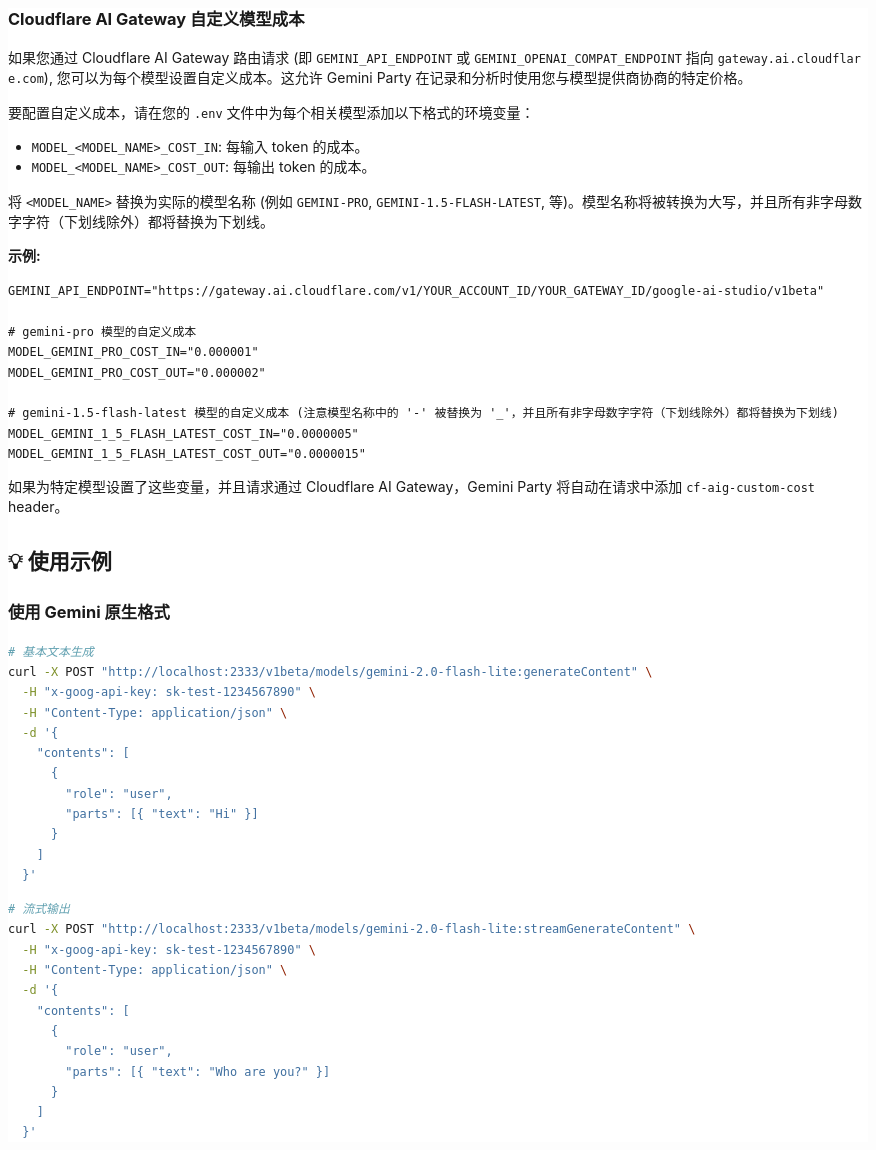 ### Cloudflare AI Gateway 自定义模型成本

如果您通过 Cloudflare AI Gateway 路由请求 (即 `GEMINI_API_ENDPOINT` 或 `GEMINI_OPENAI_COMPAT_ENDPOINT` 指向 `gateway.ai.cloudflare.com`), 您可以为每个模型设置自定义成本。这允许 Gemini Party 在记录和分析时使用您与模型提供商协商的特定价格。

要配置自定义成本，请在您的 `.env` 文件中为每个相关模型添加以下格式的环境变量：

*   `MODEL_<MODEL_NAME>_COST_IN`: 每输入 token 的成本。
*   `MODEL_<MODEL_NAME>_COST_OUT`: 每输出 token 的成本。

将 `<MODEL_NAME>` 替换为实际的模型名称 (例如 `GEMINI-PRO`, `GEMINI-1.5-FLASH-LATEST`, 等)。模型名称将被转换为大写，并且所有非字母数字字符（下划线除外）都将替换为下划线。

**示例:**

```env
GEMINI_API_ENDPOINT="https://gateway.ai.cloudflare.com/v1/YOUR_ACCOUNT_ID/YOUR_GATEWAY_ID/google-ai-studio/v1beta"

# gemini-pro 模型的自定义成本
MODEL_GEMINI_PRO_COST_IN="0.000001"
MODEL_GEMINI_PRO_COST_OUT="0.000002"

# gemini-1.5-flash-latest 模型的自定义成本 (注意模型名称中的 '-' 被替换为 '_'，并且所有非字母数字字符（下划线除外）都将替换为下划线)
MODEL_GEMINI_1_5_FLASH_LATEST_COST_IN="0.0000005"
MODEL_GEMINI_1_5_FLASH_LATEST_COST_OUT="0.0000015"
```

如果为特定模型设置了这些变量，并且请求通过 Cloudflare AI Gateway，Gemini Party 将自动在请求中添加 `cf-aig-custom-cost` header。

## 💡 使用示例

### 使用 Gemini 原生格式

```bash
# 基本文本生成
curl -X POST "http://localhost:2333/v1beta/models/gemini-2.0-flash-lite:generateContent" \
  -H "x-goog-api-key: sk-test-1234567890" \
  -H "Content-Type: application/json" \
  -d '{
    "contents": [
      {
        "role": "user",
        "parts": [{ "text": "Hi" }]
      }
    ]
  }'

```

```bash
# 流式输出
curl -X POST "http://localhost:2333/v1beta/models/gemini-2.0-flash-lite:streamGenerateContent" \
  -H "x-goog-api-key: sk-test-1234567890" \
  -H "Content-Type: application/json" \
  -d '{
    "contents": [
      {
        "role": "user",
        "parts": [{ "text": "Who are you?" }]
      }
    ]
  }'
```
